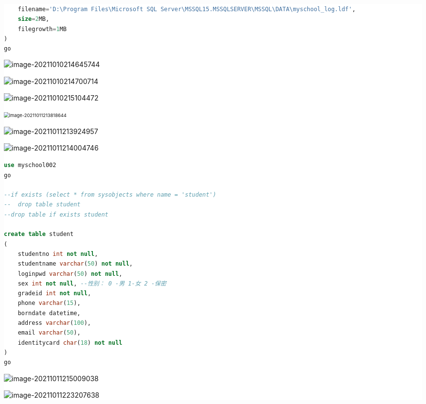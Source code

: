 ```sql
	filename='D:\Program Files\Microsoft SQL Server\MSSQL15.MSSQLSERVER\MSSQL\DATA\myschool_log.ldf',
	size=2MB,
	filegrowth=1MB
)
go
```



![image-20211010214645744](C:\Users\86132\AppData\Roaming\Typora\typora-user-images\image-20211010214645744.png)

![image-20211010214700714](C:\Users\86132\AppData\Roaming\Typora\typora-user-images\image-20211010214700714.png)

![image-20211010215104472](C:\Users\86132\AppData\Roaming\Typora\typora-user-images\image-20211010215104472.png)



<img src="C:\Users\86132\AppData\Roaming\Typora\typora-user-images\image-20211011213818644.png" alt="image-20211011213818644" style="zoom:67%;" />

![image-20211011213924957](C:\Users\86132\AppData\Roaming\Typora\typora-user-images\image-20211011213924957.png)

![image-20211011214004746](C:\Users\86132\AppData\Roaming\Typora\typora-user-images\image-20211011214004746.png)

```sql
use myschool002
go

--if exists (select * from sysobjects where name = 'student')
--	drop table student
--drop table if exists student

create table student
(
	studentno int not null,
	studentname varchar(50) not null,
	loginpwd varchar(50) not null,
	sex int not null, --性别： 0 -男 1-女 2 -保密 
	gradeid int not null,
	phone varchar(15),
	borndate datetime,
	address varchar(100),
	email varchar(50),
	identitycard char(18) not null
)
go
```

![image-20211011215009038](C:\Users\86132\AppData\Roaming\Typora\typora-user-images\image-20211011215009038.png)

![image-20211011223207638](C:\Users\86132\AppData\Roaming\Typora\typora-user-images\image-20211011223207638.png)
